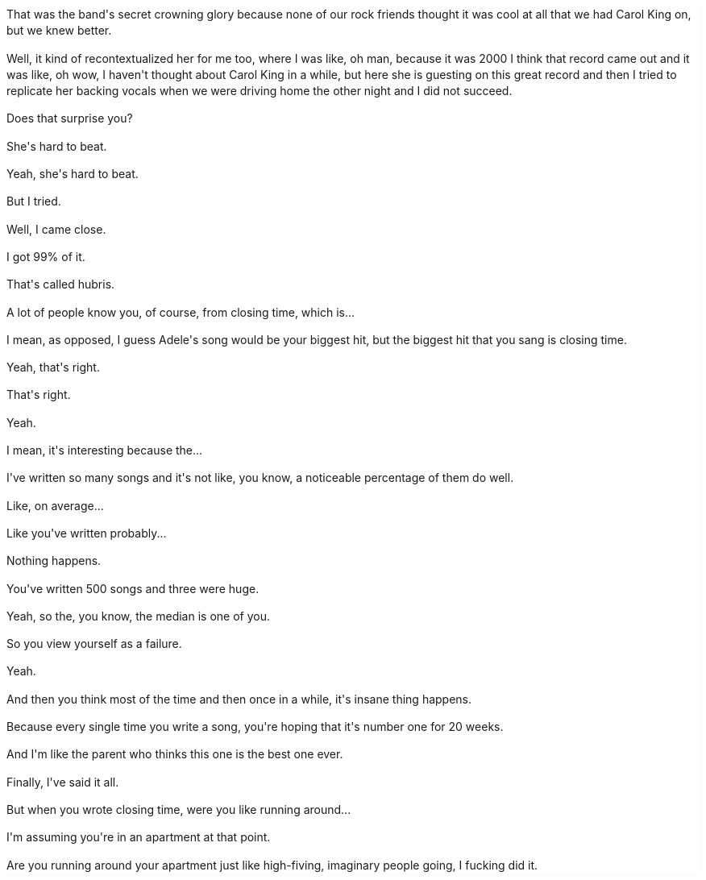 That was the band's secret crowning glory because none of our rock friends thought it was cool at all that we had Carol King on, but we knew better.

Well, it kind of recontextualized her for me too, where I was like, oh man, because it was 2000 I think that record came out and it was like, oh wow, I haven't thought about Carol King in a while, but here she is guesting on this great record and then I tried to replicate her backing vocals when we were driving home the other night and I did not succeed.

Does that surprise you?

She's hard to beat.

Yeah, she's hard to beat.

But I tried.

Well, I came close.

I got 99% of it.

That's called hubris.

A lot of people know you, of course, from closing time, which is...

I mean, as opposed, I guess Adele's song would be your biggest hit, but the biggest hit that you sang is closing time.

Yeah, that's right.

That's right.

Yeah.

I mean, it's interesting because the...

I've written so many songs and it's not like, you know, a noticeable percentage of them do well.

Like, on average...

Like you've written probably...

Nothing happens.

You've written 500 songs and three were huge.

Yeah, so the, you know, the median is one of you.

So you view yourself as a failure.

Yeah.

And then you think most of the time and then once in a while, it's insane thing happens.

Because every single time you write a song, you're hoping that it's number one for 20 weeks.

And I'm like the parent who thinks this one is the best one ever.

Finally, I've said it all.

But when you wrote closing time, were you like running around...

I'm assuming you're in an apartment at that point.

Are you running around your apartment just like high-fiving, imaginary people going, I fucking did it.
